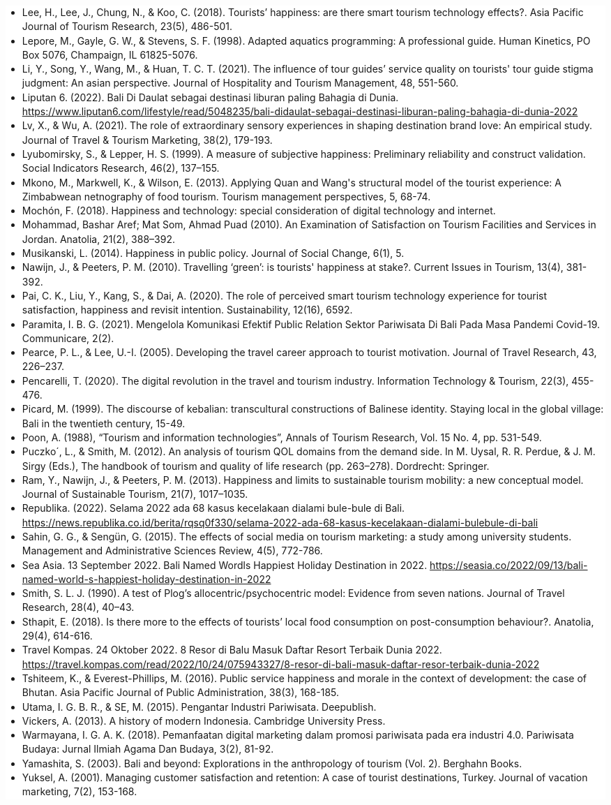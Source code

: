 - Lee, H., Lee, J., Chung, N., & Koo, C. (2018). Tourists’ happiness: are there smart tourism technology effects?. Asia Pacific Journal of Tourism Research, 23(5), 486-501.
- Lepore, M., Gayle, G. W., & Stevens, S. F. (1998). Adapted aquatics programming: A professional guide. Human Kinetics, PO Box 5076, Champaign, IL 61825-5076.
- Li, Y., Song, Y., Wang, M., & Huan, T. C. T. (2021). The influence of tour guides’ service quality on tourists' tour guide stigma judgment: An asian perspective. Journal of Hospitality and Tourism Management, 48, 551-560.
- Liputan 6. (2022). Bali Di Daulat sebagai destinasi liburan paling Bahagia di Dunia. https://www.liputan6.com/lifestyle/read/5048235/bali-didaulat-sebagai-destinasi-liburan-paling-bahagia-di-dunia-2022
- Lv, X., & Wu, A. (2021). The role of extraordinary sensory experiences in shaping destination brand love: An empirical study. Journal of Travel & Tourism Marketing, 38(2), 179-193.
- Lyubomirsky, S., & Lepper, H. S. (1999). A measure of subjective happiness: Preliminary reliability and construct validation. Social Indicators Research, 46(2), 137–155.
- Mkono, M., Markwell, K., & Wilson, E. (2013). Applying Quan and Wang's structural model of the tourist experience: A Zimbabwean netnography of food tourism. Tourism management perspectives, 5, 68-74.
- Mochón, F. (2018). Happiness and technology: special consideration of digital technology and internet.
- Mohammad, Bashar Aref; Mat Som, Ahmad Puad  (2010). An Examination of Satisfaction on Tourism Facilities and Services in Jordan. Anatolia, 21(2), 388–392.
- Musikanski, L. (2014). Happiness in public policy. Journal of Social Change, 6(1), 5.
- Nawijn, J., & Peeters, P. M. (2010). Travelling ‘green’: is tourists' happiness at stake?. Current Issues in Tourism, 13(4), 381-392.
- Pai, C. K., Liu, Y., Kang, S., & Dai, A. (2020). The role of perceived smart tourism technology experience for tourist satisfaction, happiness and revisit intention. Sustainability, 12(16), 6592.
- Paramita, I. B. G. (2021). Mengelola Komunikasi Efektif Public Relation Sektor Pariwisata Di Bali Pada Masa Pandemi Covid-19. Communicare, 2(2).
- Pearce, P. L., & Lee, U.-I. (2005). Developing the travel career approach to tourist motivation. Journal of Travel Research, 43, 226–237.
- Pencarelli, T. (2020). The digital revolution in the travel and tourism industry. Information Technology & Tourism, 22(3), 455-476.
- Picard, M. (1999). The discourse of kebalian: transcultural constructions of Balinese identity. Staying local in the global village: Bali in the twentieth century, 15-49.
- Poon, A. (1988), “Tourism and information technologies”, Annals of Tourism Research, Vol. 15 No. 4, pp. 531-549.
- Puczko´, L., & Smith, M. (2012). An analysis of tourism QOL domains from the demand side. In M. Uysal, R. R. Perdue, & J. M. Sirgy (Eds.), The handbook of tourism and quality of life research (pp. 263–278). Dordrecht: Springer.
- Ram, Y., Nawijn, J., & Peeters, P. M. (2013). Happiness and limits to sustainable tourism mobility: a new conceptual model. Journal of Sustainable Tourism, 21(7), 1017–1035.
- Republika. (2022). Selama 2022 ada 68 kasus kecelakaan dialami bule-bule di Bali. https://news.republika.co.id/berita/rqsq0f330/selama-2022-ada-68-kasus-kecelakaan-dialami-bulebule-di-bali
- Sahin, G. G., & Sengün, G. (2015). The effects of social media on tourism marketing: a study among university students. Management and Administrative Sciences Review, 4(5), 772-786.
- Sea Asia. 13 September 2022.  Bali Named Wordls Happiest Holiday Destination in 2022. https://seasia.co/2022/09/13/bali-named-world-s-happiest-holiday-destination-in-2022
- Smith, S. L. J. (1990). A test of Plog’s allocentric/psychocentric model: Evidence from seven nations. Journal of Travel Research, 28(4), 40–43.
- Sthapit, E. (2018). Is there more to the effects of tourists’ local food consumption on post-consumption behaviour?. Anatolia, 29(4), 614-616.
- Travel Kompas. 24 Oktober 2022. 8 Resor di Balu Masuk Daftar Resort Terbaik Dunia 2022. https://travel.kompas.com/read/2022/10/24/075943327/8-resor-di-bali-masuk-daftar-resor-terbaik-dunia-2022
- Tshiteem, K., & Everest-Phillips, M. (2016). Public service happiness and morale in the context of development: the case of Bhutan. Asia Pacific Journal of Public Administration, 38(3), 168-185.
- Utama, I. G. B. R., & SE, M. (2015). Pengantar Industri Pariwisata. Deepublish.
- Vickers, A. (2013). A history of modern Indonesia. Cambridge University Press.
- Warmayana, I. G. A. K. (2018). Pemanfaatan digital marketing dalam promosi pariwisata pada era industri 4.0. Pariwisata Budaya: Jurnal Ilmiah Agama Dan Budaya, 3(2), 81-92.
- Yamashita, S. (2003). Bali and beyond: Explorations in the anthropology of tourism (Vol. 2). Berghahn Books.
- Yuksel, A. (2001). Managing customer satisfaction and retention: A case of tourist destinations, Turkey. Journal of vacation marketing, 7(2), 153-168.
